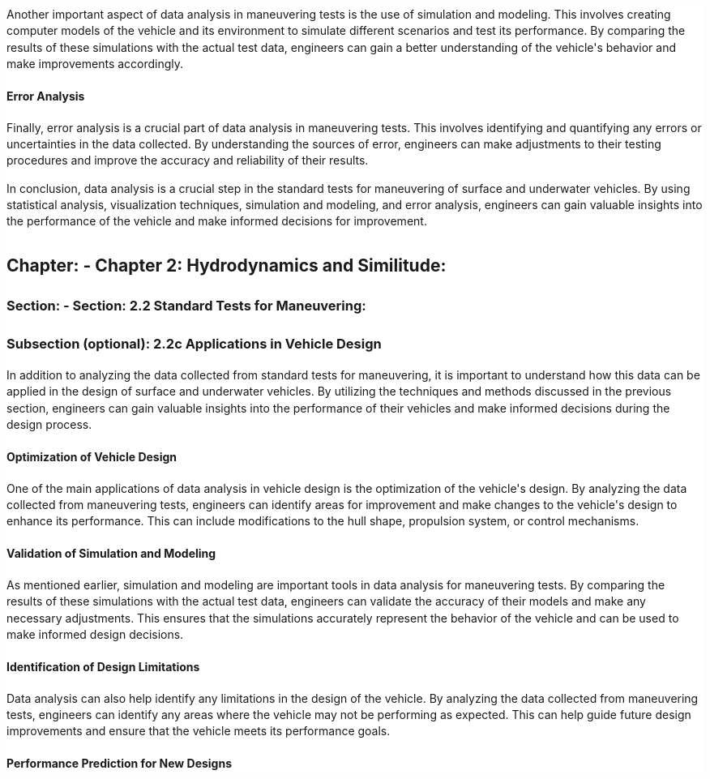 Another important aspect of data analysis in maneuvering tests is the use of simulation and modeling. This involves creating computer models of the vehicle and its environment to simulate different scenarios and test its performance. By comparing the results of these simulations with the actual test data, engineers can gain a better understanding of the vehicle's behavior and make improvements accordingly.

#### Error Analysis

Finally, error analysis is a crucial part of data analysis in maneuvering tests. This involves identifying and quantifying any errors or uncertainties in the data collected. By understanding the sources of error, engineers can make adjustments to their testing procedures and improve the accuracy and reliability of their results.

In conclusion, data analysis is a crucial step in the standard tests for maneuvering of surface and underwater vehicles. By using statistical analysis, visualization techniques, simulation and modeling, and error analysis, engineers can gain valuable insights into the performance of the vehicle and make informed decisions for improvement. 


## Chapter: - Chapter 2: Hydrodynamics and Similitude:

### Section: - Section: 2.2 Standard Tests for Maneuvering:

### Subsection (optional): 2.2c Applications in Vehicle Design

In addition to analyzing the data collected from standard tests for maneuvering, it is important to understand how this data can be applied in the design of surface and underwater vehicles. By utilizing the techniques and methods discussed in the previous section, engineers can gain valuable insights into the performance of their vehicles and make informed decisions during the design process.

#### Optimization of Vehicle Design

One of the main applications of data analysis in vehicle design is the optimization of the vehicle's design. By analyzing the data collected from maneuvering tests, engineers can identify areas for improvement and make changes to the vehicle's design to enhance its performance. This can include modifications to the hull shape, propulsion system, or control mechanisms.

#### Validation of Simulation and Modeling

As mentioned earlier, simulation and modeling are important tools in data analysis for maneuvering tests. By comparing the results of these simulations with the actual test data, engineers can validate the accuracy of their models and make any necessary adjustments. This ensures that the simulations accurately represent the behavior of the vehicle and can be used to make informed design decisions.

#### Identification of Design Limitations

Data analysis can also help identify any limitations in the design of the vehicle. By analyzing the data collected from maneuvering tests, engineers can identify any areas where the vehicle may not be performing as expected. This can help guide future design improvements and ensure that the vehicle meets its performance goals.

#### Performance Prediction for New Designs
